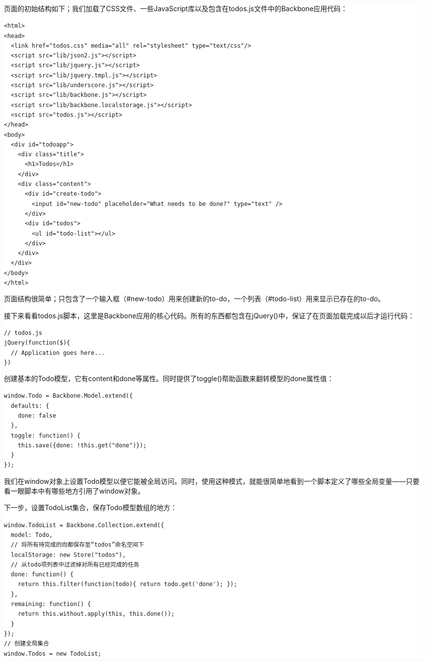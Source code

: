 页面的初始结构如下；我们加载了CSS文件、一些JavaScript库以及包含在todos.js文件中的Backbone应用代码：

	<html>
	<head>
	  <link href="todos.css" media="all" rel="stylesheet" type="text/css"/>
	  <script src="lib/json2.js"></script>
	  <script src="lib/jquery.js"></script>
	  <script src="lib/jquery.tmpl.js"></script>
	  <script src="lib/underscore.js"></script>
	  <script src="lib/backbone.js"></script>
	  <script src="lib/backbone.localstorage.js"></script>
	  <script src="todos.js"></script>
	</head>
	<body>
	  <div id="todoapp">
		<div class="title">
		  <h1>Todos</h1>
		</div>
		<div class="content">
		  <div id="create-todo">
			<input id="new-todo" placeholder="What needs to be done?" type="text" />
		  </div>
		  <div id="todos">
			<ul id="todo-list"></ul>
		  </div>
		</div>
	  </div>
	</body>
	</html>
	
页面结构很简单；只包含了一个输入框（#new-todo）用来创建新的to-do，一个列表（#todo-list）用来显示已存在的to-do。

接下来看看todos.js脚本，这里是Backbone应用的核心代码。所有的东西都包含在jQuery()中，保证了在页面加载完成以后才运行代码：

	// todos.js
	jQuery(function($){
	  // Application goes here...
	})

创建基本的Todo模型，它有content和done等属性。同时提供了toggle()帮助函数来翻转模型的done属性值：

	window.Todo = Backbone.Model.extend({
	  defaults: {
		done: false
	  },
	  toggle: function() {
		this.save({done: !this.get("done")});
	  }
	});

我们在window对象上设置Todo模型以便它能被全局访问。同时，使用这种模式，就能很简单地看到一个脚本定义了哪些全局变量——只要看一眼脚本中有哪些地方引用了window对象。

下一步，设置TodoList集合，保存Todo模型数组的地方：

	window.TodoList = Backbone.Collection.extend({
	  model: Todo,
	  // 将所有待完成的向都保存至“todos”命名空间下
	  localStorage: new Store("todos"),
	  // 从todo项列表中过滤掉对所有已经完成的任务
	  done: function() {
		return this.filter(function(todo){ return todo.get('done'); });
	  },
	  remaining: function() {
		return this.without.apply(this, this.done());
	  }
	});
	// 创建全局集合
	window.Todos = new TodoList;
